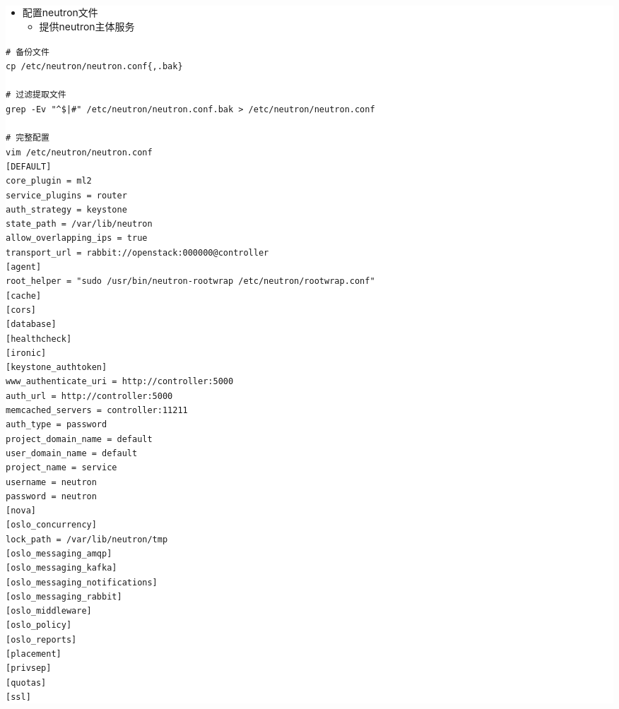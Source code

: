

+ 配置neutron文件
  + 提供neutron主体服务

```shell
# 备份文件
cp /etc/neutron/neutron.conf{,.bak}

# 过滤提取文件
grep -Ev "^$|#" /etc/neutron/neutron.conf.bak > /etc/neutron/neutron.conf

# 完整配置
vim /etc/neutron/neutron.conf
[DEFAULT]
core_plugin = ml2
service_plugins = router
auth_strategy = keystone
state_path = /var/lib/neutron
allow_overlapping_ips = true
transport_url = rabbit://openstack:000000@controller
[agent]
root_helper = "sudo /usr/bin/neutron-rootwrap /etc/neutron/rootwrap.conf"
[cache]
[cors]
[database]
[healthcheck]
[ironic]
[keystone_authtoken]
www_authenticate_uri = http://controller:5000
auth_url = http://controller:5000
memcached_servers = controller:11211
auth_type = password
project_domain_name = default
user_domain_name = default
project_name = service
username = neutron
password = neutron
[nova]
[oslo_concurrency]
lock_path = /var/lib/neutron/tmp
[oslo_messaging_amqp]
[oslo_messaging_kafka]
[oslo_messaging_notifications]
[oslo_messaging_rabbit]
[oslo_middleware]
[oslo_policy]
[oslo_reports]
[placement]
[privsep]
[quotas]
[ssl]
```

